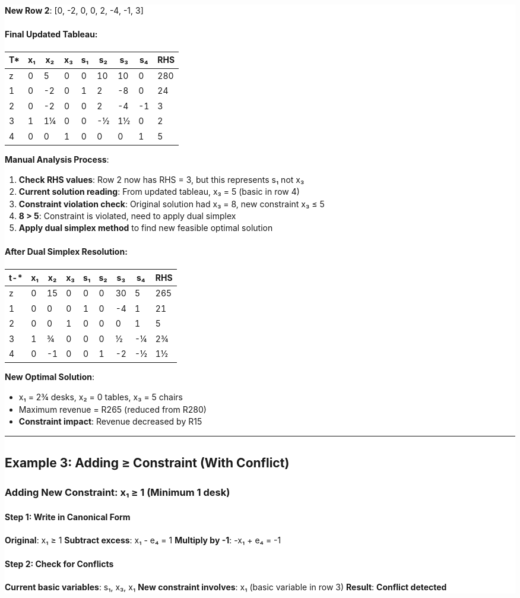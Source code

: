 **New Row 2**: [0, -2, 0, 0, 2, -4, -1, 3]

#### Final Updated Tableau:
| T* | x₁ | x₂  | x₃ | s₁ | s₂ | s₃  | s₄ | RHS |
|----|----|----|----|----|----|----- |----|-----|
| z  | 0  | 5  | 0  | 0  | 10 | 10  | 0  | 280 |
| 1  | 0  | -2 | 0  | 1  | 2  | -8  | 0  | 24  |
| 2  | 0  | -2 | 0  | 0  | 2  | -4  | -1 | 3   |
| 3  | 1  | 1¼ | 0  | 0  | -½ | 1½  | 0  | 2   |
| 4  | 0  | 0  | 1  | 0  | 0  | 0   | 1  | 5   |

**Manual Analysis Process**:
1. **Check RHS values**: Row 2 now has RHS = 3, but this represents s₁ not x₃
2. **Current solution reading**: From updated tableau, x₃ = 5 (basic in row 4)
3. **Constraint violation check**: Original solution had x₃ = 8, new constraint x₃ ≤ 5
4. **8 > 5**: Constraint is violated, need to apply dual simplex
5. **Apply dual simplex method** to find new feasible optimal solution

#### After Dual Simplex Resolution:
| t-* | x₁ | x₂  | x₃ | s₁ | s₂ | s₃  | s₄ | RHS |
|-----|----|----|----|----|----|----- |----|-----|
| z   | 0  | 15 | 0  | 0  | 0  | 30  | 5  | 265 |
| 1   | 0  | 0  | 0  | 1  | 0  | -4  | 1  | 21  |
| 2   | 0  | 0  | 1  | 0  | 0  | 0   | 1  | 5   |
| 3   | 1  | ¾  | 0  | 0  | 0  | ½   | -¼ | 2¾  |
| 4   | 0  | -1 | 0  | 0  | 1  | -2  | -½ | 1½  |

**New Optimal Solution**:
- x₁ = 2¾ desks, x₂ = 0 tables, x₃ = 5 chairs
- Maximum revenue = R265 (reduced from R280)
- **Constraint impact**: Revenue decreased by R15

---

## Example 3: Adding ≥ Constraint (With Conflict)

### Adding New Constraint: x₁ ≥ 1 (Minimum 1 desk)

#### Step 1: Write in Canonical Form
**Original**: x₁ ≥ 1
**Subtract excess**: x₁ - e₄ = 1
**Multiply by -1**: -x₁ + e₄ = -1

#### Step 2: Check for Conflicts
**Current basic variables**: s₁, x₃, x₁
**New constraint involves**: x₁ (basic variable in row 3)
**Result**: **Conflict detected**

